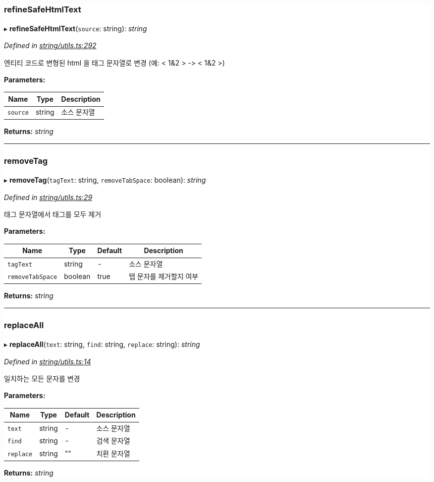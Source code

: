 ###  refineSafeHtmlText

▸ **refineSafeHtmlText**(`source`: string): *string*

*Defined in [string/utils.ts:292](https://github.com/molgga/jood-common/blob/16a3c52/projects/packages/string/utils.ts#L292)*

엔티티 코드로 변형된 html 을 태그 문자열로 변경
(예: &lt;&nbsp;1&amp;2&nbsp;&gt; -> < 1&2 >)

**Parameters:**

Name | Type | Description |
------ | ------ | ------ |
`source` | string | 소스 문자열  |

**Returns:** *string*

___

###  removeTag

▸ **removeTag**(`tagText`: string, `removeTabSpace`: boolean): *string*

*Defined in [string/utils.ts:29](https://github.com/molgga/jood-common/blob/16a3c52/projects/packages/string/utils.ts#L29)*

태그 문자열에서 태그를 모두 제거

**Parameters:**

Name | Type | Default | Description |
------ | ------ | ------ | ------ |
`tagText` | string | - | 소스 문자열 |
`removeTabSpace` | boolean | true | 탭 문자를 제거할지 여부  |

**Returns:** *string*

___

###  replaceAll

▸ **replaceAll**(`text`: string, `find`: string, `replace`: string): *string*

*Defined in [string/utils.ts:14](https://github.com/molgga/jood-common/blob/16a3c52/projects/packages/string/utils.ts#L14)*

일치하는 모든 문자를 변경

**Parameters:**

Name | Type | Default | Description |
------ | ------ | ------ | ------ |
`text` | string | - | 소스 문자열 |
`find` | string | - | 검색 문자열 |
`replace` | string | "" | 치환 문자열  |

**Returns:** *string*
